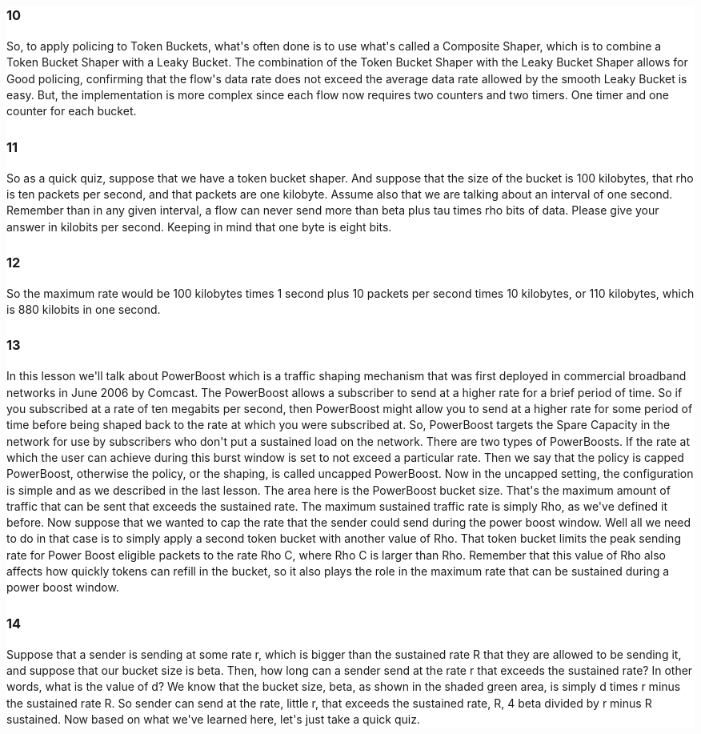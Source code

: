 ### 10

So, to apply policing to Token Buckets, what's often done is to use what's called a Composite Shaper, which is to combine a
Token Bucket Shaper with a Leaky Bucket. The combination of the Token Bucket Shaper with the Leaky Bucket Shaper allows for Good policing, confirming that the flow's data rate does not exceed the average data rate allowed by the smooth Leaky Bucket is easy. But, the implementation is more complex since each flow now requires two counters and two timers.
One timer and one counter for each bucket.

### 11

So as a quick quiz, suppose that we have a token bucket shaper. And suppose that the size of the bucket is 100 kilobytes, that rho is ten packets per second, and that packets are one kilobyte. Assume also that we are talking about an interval of one second. Remember than in any given interval, a flow can never send more than beta plus tau times rho bits of data. Please give your answer in kilobits per second. Keeping in mind that one byte is eight bits.

### 12

So the maximum rate would be 100 kilobytes times 1 second plus 10 packets per second times 10 kilobytes, or 110 kilobytes, which is 880 kilobits in one second.

### 13

In this lesson we'll talk about PowerBoost which is a traffic shaping mechanism that was first deployed in commercial broadband networks in June 2006 by Comcast. The PowerBoost allows a subscriber to send at a higher rate for a brief period of time. So if you subscribed at a rate of ten megabits per second, then PowerBoost might allow you to send at a higher rate for some period of time before being shaped back to the rate at which you were subscribed at. So,
PowerBoost targets the Spare Capacity in the network for use by subscribers who don't put a sustained load on the network. There are two types of PowerBoosts. If the rate at which the user can achieve during this burst window is set to not exceed a particular rate. Then we say that the policy is capped PowerBoost, otherwise the policy, or the shaping, is called uncapped PowerBoost. Now in the uncapped setting, the configuration is simple and as we described in the last lesson. The area here is the PowerBoost bucket size. That's the maximum amount of traffic that can be sent that exceeds the sustained rate.
The maximum sustained traffic rate is simply Rho, as we've defined it before. Now suppose that we wanted to cap the rate that the sender could send during the power boost window. Well all we need to do in that case is to simply apply a second token bucket with another value of
Rho. That token bucket limits the peak sending rate for Power Boost eligible packets to the rate Rho C, where Rho C is larger than Rho. Remember that this value of Rho also affects how quickly tokens can refill in the bucket, so it also plays the role in the maximum rate that can be sustained during a power boost window.

### 14

Suppose that a sender is sending at some rate r, which is bigger than the sustained rate R that they are allowed to be sending it, and suppose that our bucket size is beta. Then, how long can a sender send at the rate r that exceeds the sustained rate?
In other words, what is the value of d? We know that the bucket size, beta, as shown in the shaded green area, is simply d times r minus the sustained rate R. So sender can send at the rate, little r, that exceeds the sustained rate, R, 4 beta divided by r minus
R sustained. Now based on what we've learned here, let's just take a quick quiz.
